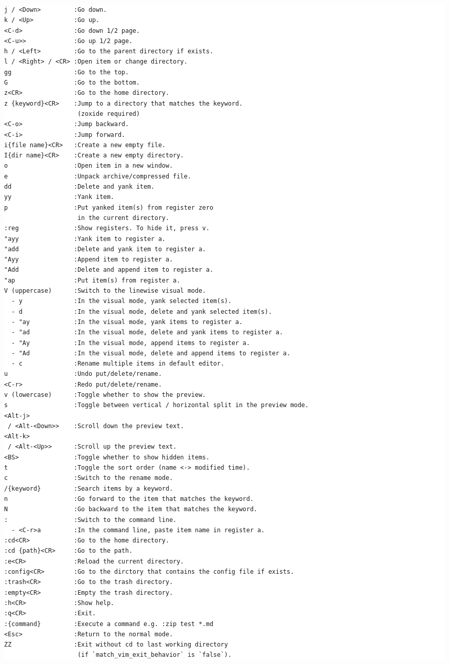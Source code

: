 ```
j / <Down>         :Go down.
k / <Up>           :Go up.
<C-d>              :Go down 1/2 page.
<C-u>>             :Go up 1/2 page.
h / <Left>         :Go to the parent directory if exists.
l / <Right> / <CR> :Open item or change directory.
gg                 :Go to the top.
G                  :Go to the bottom.
z<CR>              :Go to the home directory.
z {keyword}<CR>    :Jump to a directory that matches the keyword.
                    (zoxide required)
<C-o>              :Jump backward.
<C-i>              :Jump forward.
i{file name}<CR>   :Create a new empty file.
I{dir name}<CR>    :Create a new empty directory.
o                  :Open item in a new window.
e                  :Unpack archive/compressed file.
dd                 :Delete and yank item.
yy                 :Yank item.
p                  :Put yanked item(s) from register zero
                    in the current directory.
:reg               :Show registers. To hide it, press v.
"ayy               :Yank item to register a.
"add               :Delete and yank item to register a.
"Ayy               :Append item to register a.
"Add               :Delete and append item to register a.
"ap                :Put item(s) from register a.
V (uppercase)      :Switch to the linewise visual mode.
  - y              :In the visual mode, yank selected item(s).
  - d              :In the visual mode, delete and yank selected item(s).
  - "ay            :In the visual mode, yank items to register a.
  - "ad            :In the visual mode, delete and yank items to register a.
  - "Ay            :In the visual mode, append items to register a.
  - "Ad            :In the visual mode, delete and append items to register a.
  - c              :Rename multiple items in default editor.
u                  :Undo put/delete/rename.
<C-r>              :Redo put/delete/rename.
v (lowercase)      :Toggle whether to show the preview.
s                  :Toggle between vertical / horizontal split in the preview mode.
<Alt-j>
 / <Alt-<Down>>    :Scroll down the preview text.
<Alt-k> 
 / <Alt-<Up>>      :Scroll up the preview text.
<BS>               :Toggle whether to show hidden items.
t                  :Toggle the sort order (name <-> modified time).
c                  :Switch to the rename mode.
/{keyword}         :Search items by a keyword.
n                  :Go forward to the item that matches the keyword.
N                  :Go backward to the item that matches the keyword.
:                  :Switch to the command line.
  - <C-r>a         :In the command line, paste item name in register a.
:cd<CR>            :Go to the home directory.
:cd {path}<CR>     :Go to the path.
:e<CR>             :Reload the current directory.
:config<CR>        :Go to the dirctory that contains the config file if exists.
:trash<CR>         :Go to the trash directory.
:empty<CR>         :Empty the trash directory.
:h<CR>             :Show help.
:q<CR>             :Exit.
:{command}         :Execute a command e.g. :zip test *.md
<Esc>              :Return to the normal mode.
ZZ                 :Exit without cd to last working directory
                    (if `match_vim_exit_behavior` is `false`).
```